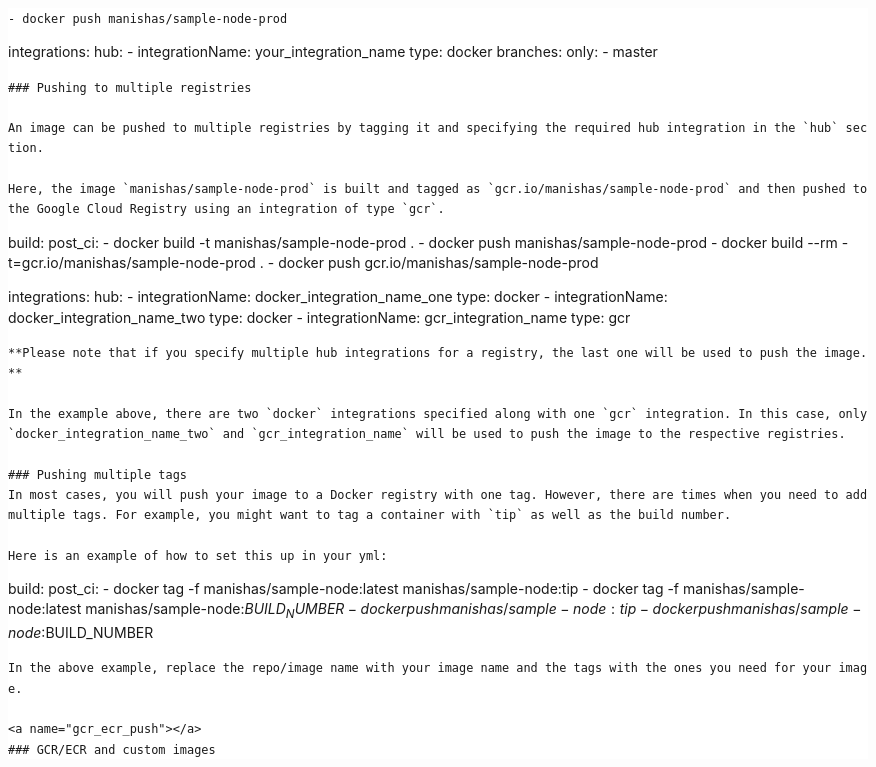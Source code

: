     - docker push manishas/sample-node-prod

integrations:
  hub:
    - integrationName: your_integration_name
      type: docker
      branches:
        only:
          - master

```
### Pushing to multiple registries

An image can be pushed to multiple registries by tagging it and specifying the required hub integration in the `hub` section.

Here, the image `manishas/sample-node-prod` is built and tagged as `gcr.io/manishas/sample-node-prod` and then pushed to the Google Cloud Registry using an integration of type `gcr`.
```
build:
  post_ci:
    - docker build -t manishas/sample-node-prod .
    - docker push manishas/sample-node-prod
    - docker build --rm -t=gcr.io/manishas/sample-node-prod .
    - docker push gcr.io/manishas/sample-node-prod

integrations:
  hub:
    - integrationName: docker_integration_name_one
      type: docker
    - integrationName: docker_integration_name_two
      type: docker
    - integrationName: gcr_integration_name
      type: gcr

```
**Please note that if you specify multiple hub integrations for a registry, the last one will be used to push the image.**

In the example above, there are two `docker` integrations specified along with one `gcr` integration. In this case, only `docker_integration_name_two` and `gcr_integration_name` will be used to push the image to the respective registries.

### Pushing multiple tags
In most cases, you will push your image to a Docker registry with one tag. However, there are times when you need to add multiple tags. For example, you might want to tag a container with `tip` as well as the build number.

Here is an example of how to set this up in your yml:

```
build:
  post_ci:
    - docker tag -f manishas/sample-node:latest manishas/sample-node:tip
    - docker tag -f manishas/sample-node:latest manishas/sample-node:$BUILD_NUMBER
    - docker push manishas/sample-node:tip
    - docker push manishas/sample-node:$BUILD_NUMBER
```
In the above example, replace the repo/image name with your image name and the tags with the ones you need for your image.

<a name="gcr_ecr_push"></a>
### GCR/ECR and custom images
```